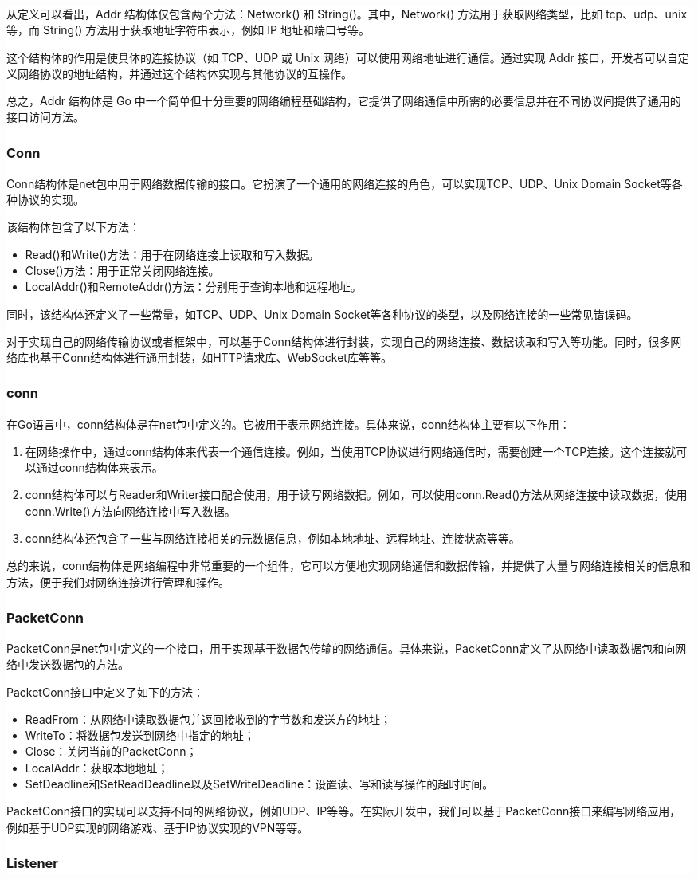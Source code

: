 从定义可以看出，Addr 结构体仅包含两个方法：Network() 和 String()。其中，Network() 方法用于获取网络类型，比如 tcp、udp、unix 等，而 String() 方法用于获取地址字符串表示，例如 IP 地址和端口号等。

这个结构体的作用是使具体的连接协议（如 TCP、UDP 或 Unix 网络）可以使用网络地址进行通信。通过实现 Addr 接口，开发者可以自定义网络协议的地址结构，并通过这个结构体实现与其他协议的互操作。

总之，Addr 结构体是 Go 中一个简单但十分重要的网络编程基础结构，它提供了网络通信中所需的必要信息并在不同协议间提供了通用的接口访问方法。



### Conn

Conn结构体是net包中用于网络数据传输的接口。它扮演了一个通用的网络连接的角色，可以实现TCP、UDP、Unix Domain Socket等各种协议的实现。

该结构体包含了以下方法：

- Read()和Write()方法：用于在网络连接上读取和写入数据。
- Close()方法：用于正常关闭网络连接。
- LocalAddr()和RemoteAddr()方法：分别用于查询本地和远程地址。

同时，该结构体还定义了一些常量，如TCP、UDP、Unix Domain Socket等各种协议的类型，以及网络连接的一些常见错误码。

对于实现自己的网络传输协议或者框架中，可以基于Conn结构体进行封装，实现自己的网络连接、数据读取和写入等功能。同时，很多网络库也基于Conn结构体进行通用封装，如HTTP请求库、WebSocket库等等。



### conn

在Go语言中，conn结构体是在net包中定义的。它被用于表示网络连接。具体来说，conn结构体主要有以下作用：

1. 在网络操作中，通过conn结构体来代表一个通信连接。例如，当使用TCP协议进行网络通信时，需要创建一个TCP连接。这个连接就可以通过conn结构体来表示。

2. conn结构体可以与Reader和Writer接口配合使用，用于读写网络数据。例如，可以使用conn.Read()方法从网络连接中读取数据，使用conn.Write()方法向网络连接中写入数据。

3. conn结构体还包含了一些与网络连接相关的元数据信息，例如本地地址、远程地址、连接状态等等。

总的来说，conn结构体是网络编程中非常重要的一个组件，它可以方便地实现网络通信和数据传输，并提供了大量与网络连接相关的信息和方法，便于我们对网络连接进行管理和操作。



### PacketConn

PacketConn是net包中定义的一个接口，用于实现基于数据包传输的网络通信。具体来说，PacketConn定义了从网络中读取数据包和向网络中发送数据包的方法。

PacketConn接口中定义了如下的方法：

- ReadFrom：从网络中读取数据包并返回接收到的字节数和发送方的地址；
- WriteTo：将数据包发送到网络中指定的地址；
- Close：关闭当前的PacketConn；
- LocalAddr：获取本地地址；
- SetDeadline和SetReadDeadline以及SetWriteDeadline：设置读、写和读写操作的超时时间。

PacketConn接口的实现可以支持不同的网络协议，例如UDP、IP等等。在实际开发中，我们可以基于PacketConn接口来编写网络应用，例如基于UDP实现的网络游戏、基于IP协议实现的VPN等等。



### Listener
